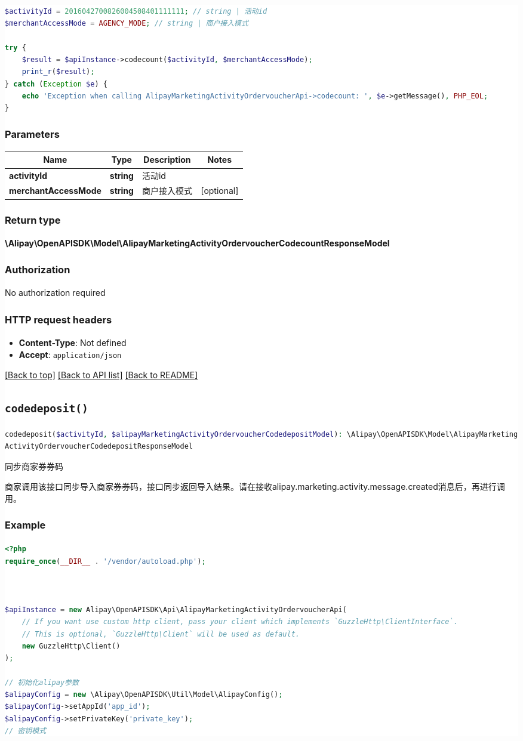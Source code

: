 ```php
$activityId = 2016042700826004508401111111; // string | 活动id
$merchantAccessMode = AGENCY_MODE; // string | 商户接入模式

try {
    $result = $apiInstance->codecount($activityId, $merchantAccessMode);
    print_r($result);
} catch (Exception $e) {
    echo 'Exception when calling AlipayMarketingActivityOrdervoucherApi->codecount: ', $e->getMessage(), PHP_EOL;
}
```

### Parameters

Name | Type | Description  | Notes
------------- | ------------- | ------------- | -------------
 **activityId** | **string**| 活动id |
 **merchantAccessMode** | **string**| 商户接入模式 | [optional]

### Return type

**\Alipay\OpenAPISDK\Model\AlipayMarketingActivityOrdervoucherCodecountResponseModel**

### Authorization

No authorization required

### HTTP request headers

- **Content-Type**: Not defined
- **Accept**: `application/json`

[[Back to top]](#) [[Back to API list]](../../README.md#api-endpoints)
[[Back to README]](../../README.md)

## `codedeposit()`

```php
codedeposit($activityId, $alipayMarketingActivityOrdervoucherCodedepositModel): \Alipay\OpenAPISDK\Model\AlipayMarketingActivityOrdervoucherCodedepositResponseModel
```

同步商家券券码

商家调用该接口同步导入商家券券码，接口同步返回导入结果。请在接收alipay.marketing.activity.message.created消息后，再进行调用。

### Example

```php
<?php
require_once(__DIR__ . '/vendor/autoload.php');



$apiInstance = new Alipay\OpenAPISDK\Api\AlipayMarketingActivityOrdervoucherApi(
    // If you want use custom http client, pass your client which implements `GuzzleHttp\ClientInterface`.
    // This is optional, `GuzzleHttp\Client` will be used as default.
    new GuzzleHttp\Client()
);

// 初始化alipay参数
$alipayConfig = new \Alipay\OpenAPISDK\Util\Model\AlipayConfig();
$alipayConfig->setAppId('app_id');
$alipayConfig->setPrivateKey('private_key');
// 密钥模式
```